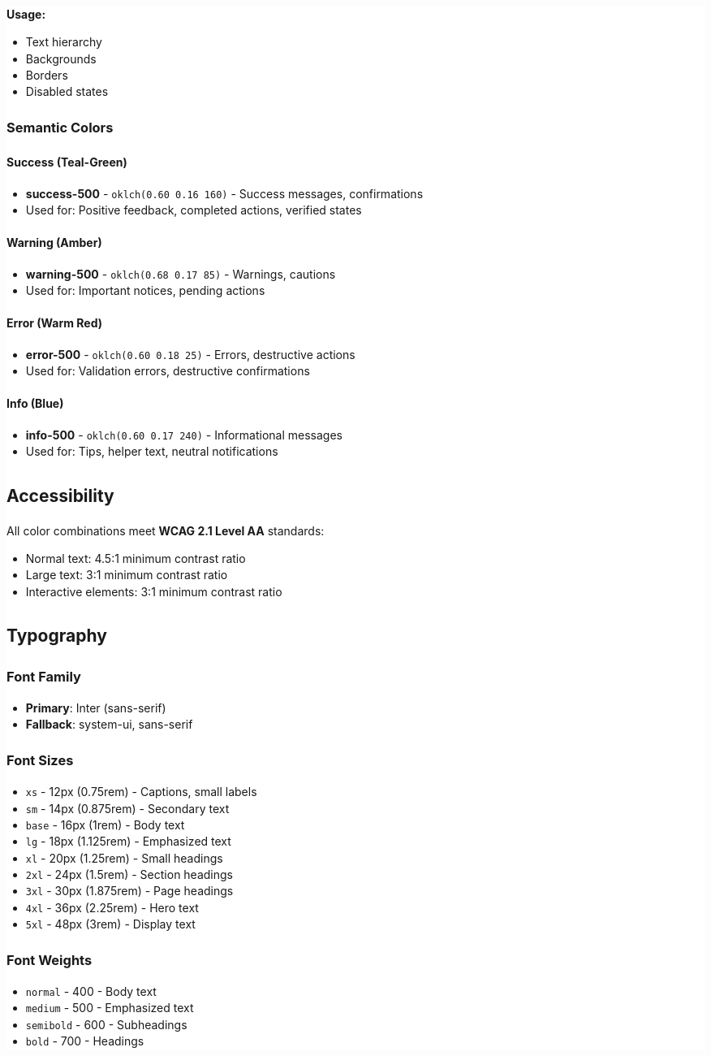 **Usage:**
- Text hierarchy
- Backgrounds
- Borders
- Disabled states

### Semantic Colors

#### Success (Teal-Green)
- **success-500** - `oklch(0.60 0.16 160)` - Success messages, confirmations
- Used for: Positive feedback, completed actions, verified states

#### Warning (Amber)
- **warning-500** - `oklch(0.68 0.17 85)` - Warnings, cautions
- Used for: Important notices, pending actions

#### Error (Warm Red)
- **error-500** - `oklch(0.60 0.18 25)` - Errors, destructive actions
- Used for: Validation errors, destructive confirmations

#### Info (Blue)
- **info-500** - `oklch(0.60 0.17 240)` - Informational messages
- Used for: Tips, helper text, neutral notifications

## Accessibility

All color combinations meet **WCAG 2.1 Level AA** standards:
- Normal text: 4.5:1 minimum contrast ratio
- Large text: 3:1 minimum contrast ratio
- Interactive elements: 3:1 minimum contrast ratio

## Typography

### Font Family
- **Primary**: Inter (sans-serif)
- **Fallback**: system-ui, sans-serif

### Font Sizes
- `xs` - 12px (0.75rem) - Captions, small labels
- `sm` - 14px (0.875rem) - Secondary text
- `base` - 16px (1rem) - Body text
- `lg` - 18px (1.125rem) - Emphasized text
- `xl` - 20px (1.25rem) - Small headings
- `2xl` - 24px (1.5rem) - Section headings
- `3xl` - 30px (1.875rem) - Page headings
- `4xl` - 36px (2.25rem) - Hero text
- `5xl` - 48px (3rem) - Display text

### Font Weights
- `normal` - 400 - Body text
- `medium` - 500 - Emphasized text
- `semibold` - 600 - Subheadings
- `bold` - 700 - Headings
